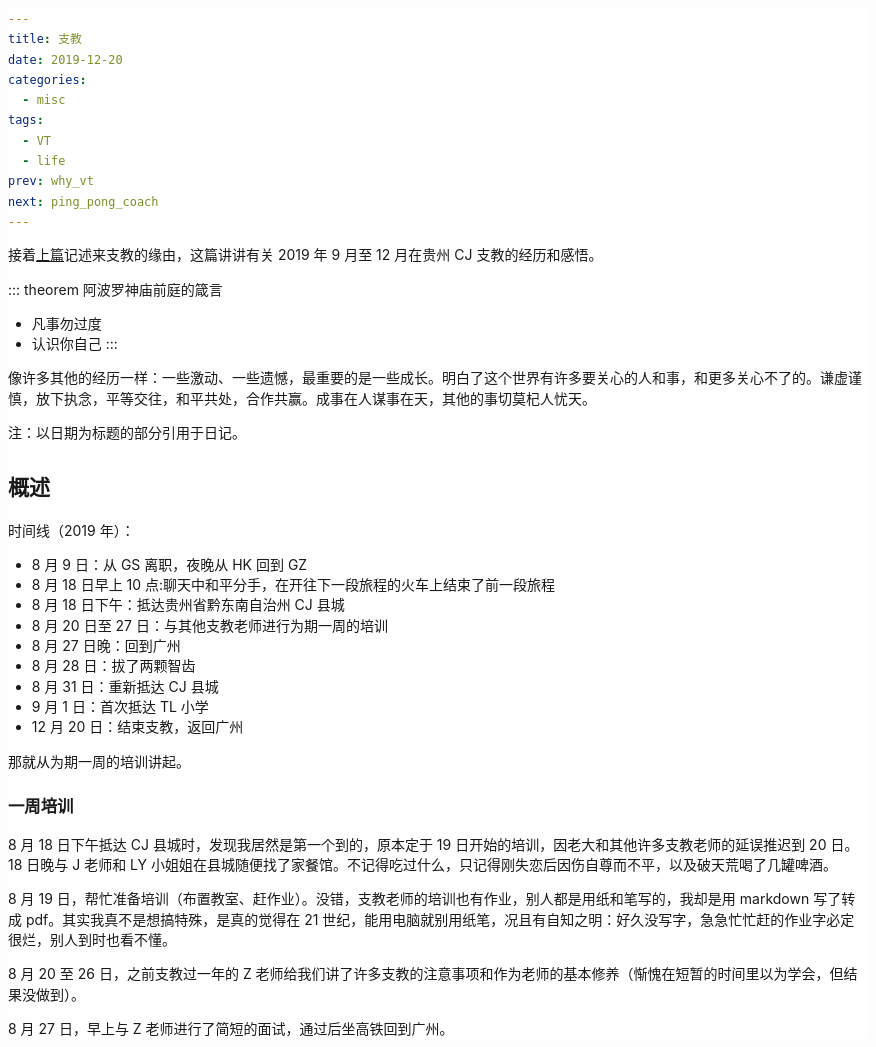 ```yaml
---
title: 支教
date: 2019-12-20
categories:
  - misc
tags:
  - VT
  - life
prev: why_vt
next: ping_pong_coach
---
```


接着[上篇](why_vt)记述来支教的缘由，这篇讲讲有关 2019 年 9 月至 12 月在贵州 CJ 支教的经历和感悟。

::: theorem 阿波罗神庙前庭的箴言

- 凡事勿过度
- 认识你自己
  :::



像许多其他的经历一样：一些激动、一些遗憾，最重要的是一些成长。明白了这个世界有许多要关心的人和事，和更多关心不了的。谦虚谨慎，放下执念，平等交往，和平共处，合作共赢。成事在人谋事在天，其他的事切莫杞人忧天。

注：以日期为标题的部分引用于日记。

## 概述

时间线（2019 年）：

- 8 月 9 日：从 GS 离职，夜晚从 HK 回到 GZ
- 8 月 18 日早上 10 点:聊天中和平分手，在开往下一段旅程的火车上结束了前一段旅程
- 8 月 18 日下午：抵达贵州省黔东南自治州 CJ 县城
- 8 月 20 日至 27 日：与其他支教老师进行为期一周的培训
- 8 月 27 日晚：回到广州
- 8 月 28 日：拔了两颗智齿
- 8 月 31 日：重新抵达 CJ 县城
- 9 月 1 日：首次抵达 TL 小学
- 12 月 20 日：结束支教，返回广州

那就从为期一周的培训讲起。

### 一周培训

8 月 18 日下午抵达 CJ 县城时，发现我居然是第一个到的，原本定于 19 日开始的培训，因老大和其他许多支教老师的延误推迟到 20 日。18 日晚与 J 老师和 LY 小姐姐在县城随便找了家餐馆。不记得吃过什么，只记得刚失恋后因伤自尊而不平，以及破天荒喝了几罐啤酒。

8 月 19 日，帮忙准备培训（布置教室、赶作业）。没错，支教老师的培训也有作业，别人都是用纸和笔写的，我却是用 markdown 写了转成 pdf。其实我真不是想搞特殊，是真的觉得在 21 世纪，能用电脑就别用纸笔，况且有自知之明：好久没写字，急急忙忙赶的作业字必定很烂，别人到时也看不懂。

8 月 20 至 26 日，之前支教过一年的 Z 老师给我们讲了许多支教的注意事项和作为老师的基本修养（惭愧在短暂的时间里以为学会，但结果没做到）。

8 月 27 日，早上与 Z 老师进行了简短的面试，通过后坐高铁回到广州。
